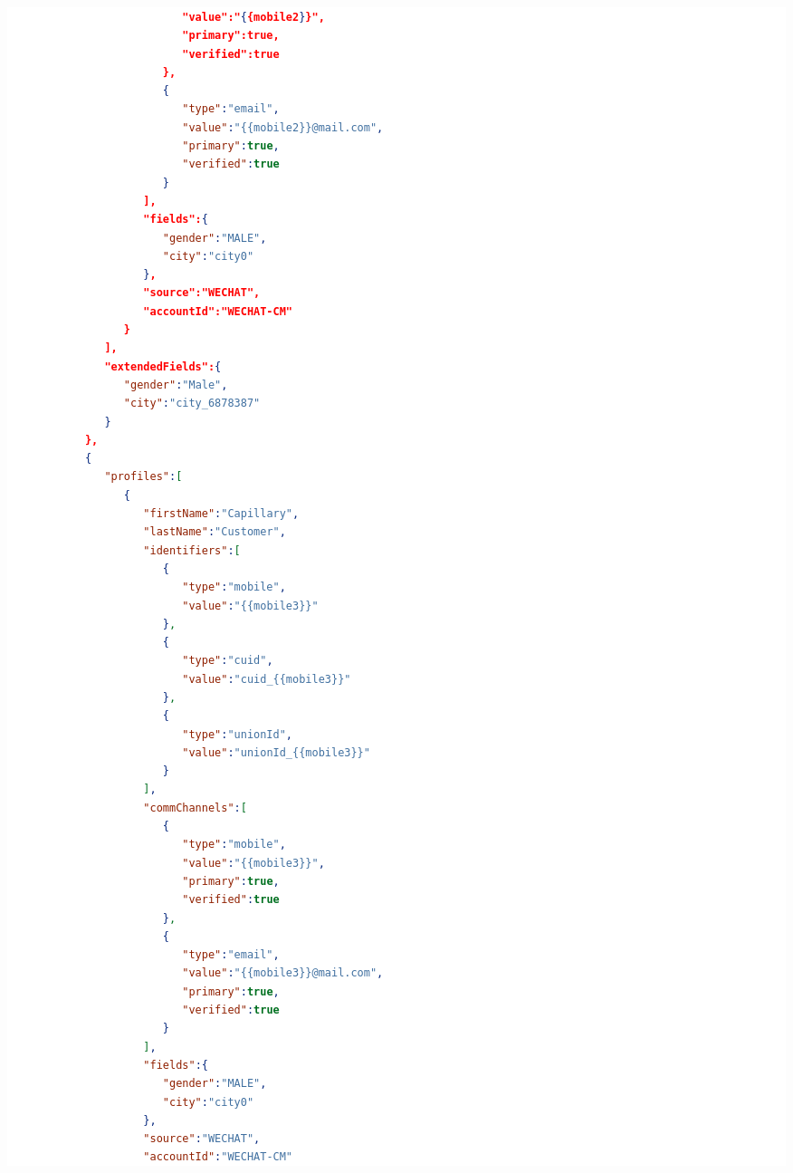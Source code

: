 ```json
                           "value":"{{mobile2}}",
                           "primary":true,
                           "verified":true
                        },
                        {
                           "type":"email",
                           "value":"{{mobile2}}@mail.com",
                           "primary":true,
                           "verified":true
                        }
                     ],
                     "fields":{
                        "gender":"MALE",
                        "city":"city0"
                     },
                     "source":"WECHAT",
                     "accountId":"WECHAT-CM"
                  }
               ],
               "extendedFields":{
                  "gender":"Male",
                  "city":"city_6878387"
               }
            },
            {
               "profiles":[
                  {
                     "firstName":"Capillary",
                     "lastName":"Customer",
                     "identifiers":[
                        {
                           "type":"mobile",
                           "value":"{{mobile3}}"
                        },
                        {
                           "type":"cuid",
                           "value":"cuid_{{mobile3}}"
                        },
                        {
                           "type":"unionId",
                           "value":"unionId_{{mobile3}}"
                        }
                     ],
                     "commChannels":[
                        {
                           "type":"mobile",
                           "value":"{{mobile3}}",
                           "primary":true,
                           "verified":true
                        },
                        {
                           "type":"email",
                           "value":"{{mobile3}}@mail.com",
                           "primary":true,
                           "verified":true
                        }
                     ],
                     "fields":{
                        "gender":"MALE",
                        "city":"city0"
                     },
                     "source":"WECHAT",
                     "accountId":"WECHAT-CM"
```